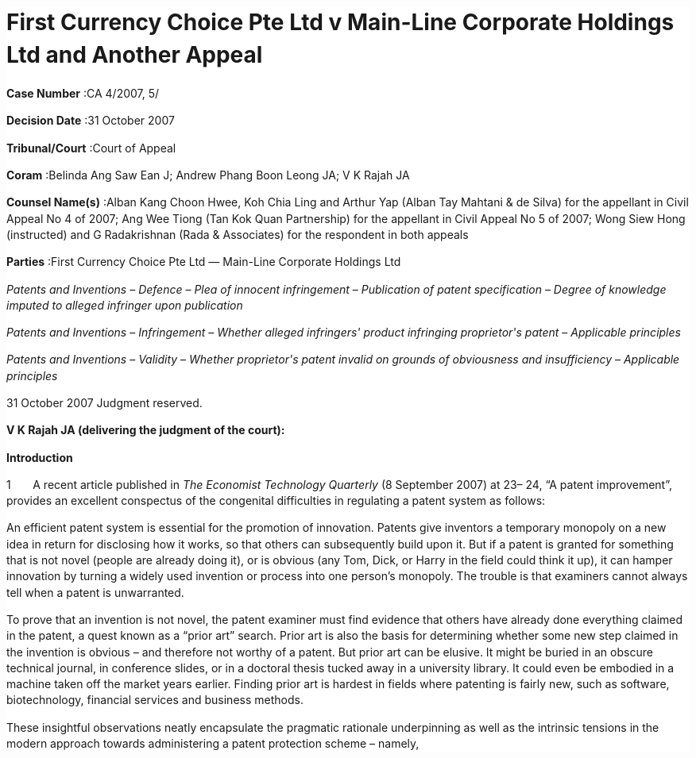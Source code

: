 # First Currency Choice Pte Ltd v Main-Line Corporate Holdings Ltd and Another Appeal 



**Case Number** :CA 4/2007, 5/ 

**Decision Date** :31 October 2007 

**Tribunal/Court** :Court of Appeal 

**Coram** :Belinda Ang Saw Ean J; Andrew Phang Boon Leong JA; V K Rajah JA 

**Counsel Name(s)** :Alban Kang Choon Hwee, Koh Chia Ling and Arthur Yap (Alban Tay Mahtani & de Silva) for the appellant in Civil Appeal No 4 of 2007; Ang Wee Tiong (Tan Kok Quan Partnership) for the appellant in Civil Appeal No 5 of 2007; Wong Siew Hong (instructed) and G Radakrishnan (Rada & Associates) for the respondent in both appeals 

**Parties** :First Currency Choice Pte Ltd — Main-Line Corporate Holdings Ltd 

_Patents and Inventions_ – _Defence_ – _Plea of innocent infringement_ – _Publication of patent specification_ – _Degree of knowledge imputed to alleged infringer upon publication_ 

_Patents and Inventions_ – _Infringement_ – _Whether alleged infringers' product infringing proprietor's patent_ – _Applicable principles_ 

_Patents and Inventions_ – _Validity_ – _Whether proprietor's patent invalid on grounds of obviousness and insufficiency_ – _Applicable principles_ 

31 October 2007 Judgment reserved. 

**V K Rajah JA (delivering the judgment of the court):** 

**Introduction** 

1       A recent article published in _The Economist Technology Quarterly_ (8 September 2007) at 23– 24, “A patent improvement”, provides an excellent conspectus of the congenital difficulties in regulating a patent system as follows: 

 An efficient patent system is essential for the promotion of innovation. Patents give inventors a temporary monopoly on a new idea in return for disclosing how it works, so that others can subsequently build upon it. But if a patent is granted for something that is not novel (people are already doing it), or is obvious (any Tom, Dick, or Harry in the field could think it up), it can hamper innovation by turning a widely used invention or process into one person’s monopoly. The trouble is that examiners cannot always tell when a patent is unwarranted. 

 To prove that an invention is not novel, the patent examiner must find evidence that others have already done everything claimed in the patent, a quest known as a “prior art” search. Prior art is also the basis for determining whether some new step claimed in the invention is obvious – and therefore not worthy of a patent. But prior art can be elusive. It might be buried in an obscure technical journal, in conference slides, or in a doctoral thesis tucked away in a university library. It could even be embodied in a machine taken off the market years earlier. Finding prior art is hardest in fields where patenting is fairly new, such as software, biotechnology, financial services and business methods. 

These insightful observations neatly encapsulate the pragmatic rationale underpinning as well as the intrinsic tensions in the modern approach towards administering a patent protection scheme – namely, 
